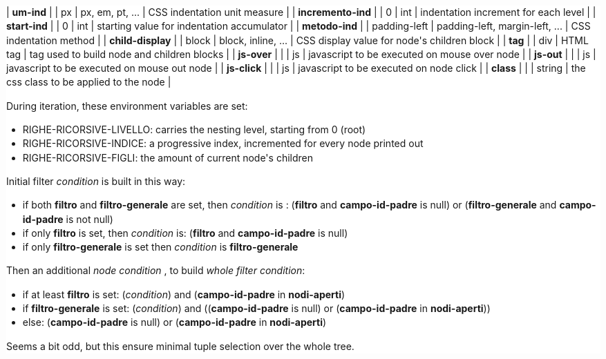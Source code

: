 | **um-ind** |          | px      | px, em, pt, ... | CSS indentation unit measure |
| **incremento-ind** |          | 0       | int    | indentation increment for each level |
| **start-ind** |          | 0       | int    | starting value for indentation accumulator |
| **metodo-ind** |          | padding-left | padding-left, margin-left, ... | CSS indentation method |
| **child-display** |          | block   | block, inline, ... | CSS display value for node's children block |
| **tag**   |          | div     | HTML tag | tag used to build node and children blocks |
| **js-over** |          |         | js     | javascript to be executed on mouse over node |
| **js-out** |          |         | js     | javascript to be executed on mouse out node |
| **js-click** |          |         | js     | javascript to be executed on node click |
| **class** |          |         | string | the css class to be applied to the node |

During iteration, these environment variables are set:
  * RIGHE-RICORSIVE-LIVELLO: carries the nesting level, starting from 0 (root)
  * RIGHE-RICORSIVE-INDICE: a progressive index, incremented for every node printed out
  * RIGHE-RICORSIVE-FIGLI: the amount of current node's children


Initial filter _condition_ is built in this way:
  * if both **filtro** and **filtro-generale** are set, then _condition_ is : (**filtro** and **campo-id-padre** is null) or (**filtro-generale** and **campo-id-padre** is not null)
  * if only **filtro** is set, then _condition_ is: (**filtro** and **campo-id-padre** is null)
  * if only **filtro-generale** is set then _condition_ is **filtro-generale**

Then an additional _node condition_ , to build _whole filter condition_:
  * if at least **filtro** is set: (_condition_) and (**campo-id-padre** in **nodi-aperti**)
  * if **filtro-generale** is set: (_condition_) and ((**campo-id-padre** is null) or (**campo-id-padre** in **nodi-aperti**))
  * else: (**campo-id-padre** is null) or (**campo-id-padre** in **nodi-aperti**)

Seems a bit odd, but this ensure minimal tuple selection over the whole tree.